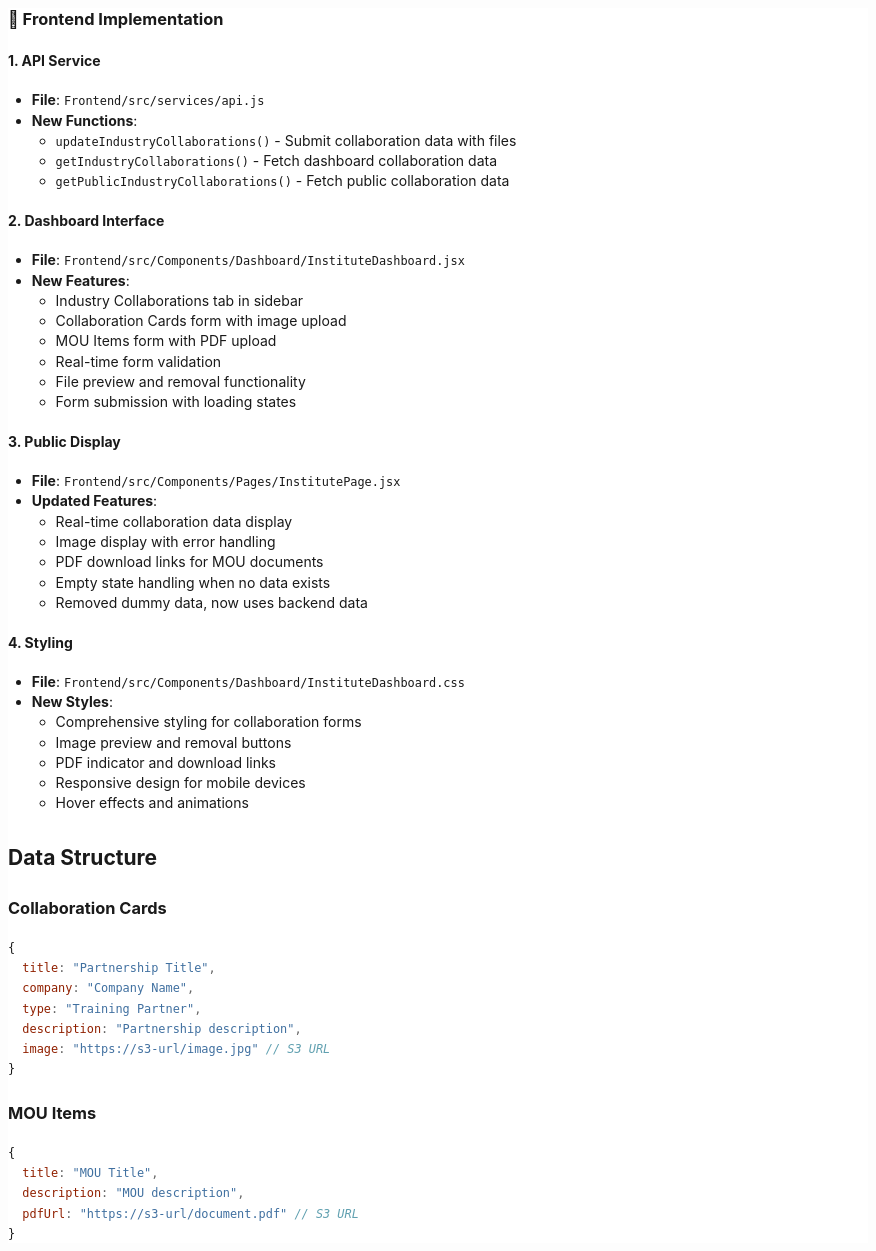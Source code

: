 ### 🎨 Frontend Implementation

#### 1. API Service
- **File**: `Frontend/src/services/api.js`
- **New Functions**:
  - `updateIndustryCollaborations()` - Submit collaboration data with files
  - `getIndustryCollaborations()` - Fetch dashboard collaboration data
  - `getPublicIndustryCollaborations()` - Fetch public collaboration data

#### 2. Dashboard Interface
- **File**: `Frontend/src/Components/Dashboard/InstituteDashboard.jsx`
- **New Features**:
  - Industry Collaborations tab in sidebar
  - Collaboration Cards form with image upload
  - MOU Items form with PDF upload
  - Real-time form validation
  - File preview and removal functionality
  - Form submission with loading states

#### 3. Public Display
- **File**: `Frontend/src/Components/Pages/InstitutePage.jsx`
- **Updated Features**:
  - Real-time collaboration data display
  - Image display with error handling
  - PDF download links for MOU documents
  - Empty state handling when no data exists
  - Removed dummy data, now uses backend data

#### 4. Styling
- **File**: `Frontend/src/Components/Dashboard/InstituteDashboard.css`
- **New Styles**:
  - Comprehensive styling for collaboration forms
  - Image preview and removal buttons
  - PDF indicator and download links
  - Responsive design for mobile devices
  - Hover effects and animations

## Data Structure

### Collaboration Cards
```javascript
{
  title: "Partnership Title",
  company: "Company Name", 
  type: "Training Partner",
  description: "Partnership description",
  image: "https://s3-url/image.jpg" // S3 URL
}
```

### MOU Items
```javascript
{
  title: "MOU Title",
  description: "MOU description", 
  pdfUrl: "https://s3-url/document.pdf" // S3 URL
}
```
